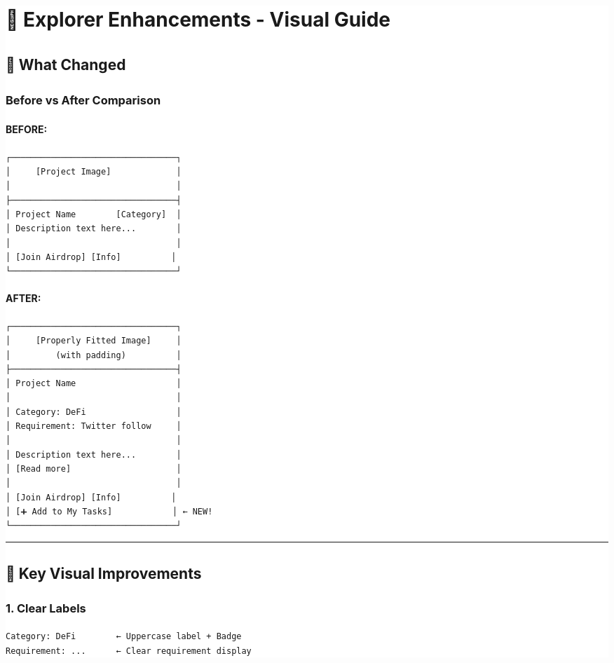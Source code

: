 # 🎨 Explorer Enhancements - Visual Guide

## 🚀 **What Changed**

### **Before vs After Comparison**

#### **BEFORE:**

```
┌─────────────────────────────────┐
│     [Project Image]             │
│                                 │
├─────────────────────────────────┤
│ Project Name        [Category]  │
│ Description text here...        │
│                                 │
│ [Join Airdrop] [Info]          │
└─────────────────────────────────┘
```

#### **AFTER:**

```
┌─────────────────────────────────┐
│     [Properly Fitted Image]     │
│         (with padding)          │
├─────────────────────────────────┤
│ Project Name                    │
│                                 │
│ Category: DeFi                  │
│ Requirement: Twitter follow     │
│                                 │
│ Description text here...        │
│ [Read more]                     │
│                                 │
│ [Join Airdrop] [Info]          │
│ [➕ Add to My Tasks]            │ ← NEW!
└─────────────────────────────────┘
```

---

## 🎯 **Key Visual Improvements**

### **1. Clear Labels**

```
Category: DeFi        ← Uppercase label + Badge
Requirement: ...      ← Clear requirement display
```
